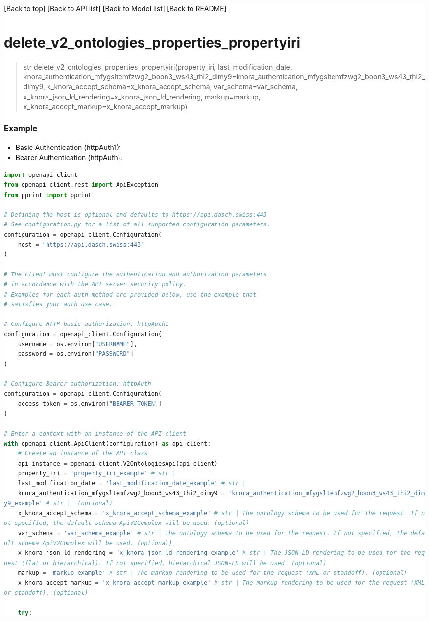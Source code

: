 [[Back to top]](#) [[Back to API list]](../README.md#documentation-for-api-endpoints) [[Back to Model list]](../README.md#documentation-for-models) [[Back to README]](../README.md)

# **delete_v2_ontologies_properties_propertyiri**
> str delete_v2_ontologies_properties_propertyiri(property_iri, last_modification_date, knora_authentication_mfygsltemfzwg2_boon3_ws43_thi2_dimy9=knora_authentication_mfygsltemfzwg2_boon3_ws43_thi2_dimy9, x_knora_accept_schema=x_knora_accept_schema, var_schema=var_schema, x_knora_json_ld_rendering=x_knora_json_ld_rendering, markup=markup, x_knora_accept_markup=x_knora_accept_markup)

### Example

* Basic Authentication (httpAuth1):
* Bearer Authentication (httpAuth):

```python
import openapi_client
from openapi_client.rest import ApiException
from pprint import pprint

# Defining the host is optional and defaults to https://api.dasch.swiss:443
# See configuration.py for a list of all supported configuration parameters.
configuration = openapi_client.Configuration(
    host = "https://api.dasch.swiss:443"
)

# The client must configure the authentication and authorization parameters
# in accordance with the API server security policy.
# Examples for each auth method are provided below, use the example that
# satisfies your auth use case.

# Configure HTTP basic authorization: httpAuth1
configuration = openapi_client.Configuration(
    username = os.environ["USERNAME"],
    password = os.environ["PASSWORD"]
)

# Configure Bearer authorization: httpAuth
configuration = openapi_client.Configuration(
    access_token = os.environ["BEARER_TOKEN"]
)

# Enter a context with an instance of the API client
with openapi_client.ApiClient(configuration) as api_client:
    # Create an instance of the API class
    api_instance = openapi_client.V2OntologiesApi(api_client)
    property_iri = 'property_iri_example' # str | 
    last_modification_date = 'last_modification_date_example' # str | 
    knora_authentication_mfygsltemfzwg2_boon3_ws43_thi2_dimy9 = 'knora_authentication_mfygsltemfzwg2_boon3_ws43_thi2_dimy9_example' # str |  (optional)
    x_knora_accept_schema = 'x_knora_accept_schema_example' # str | The ontology schema to be used for the request. If not specified, the default schema ApiV2Complex will be used. (optional)
    var_schema = 'var_schema_example' # str | The ontology schema to be used for the request. If not specified, the default schema ApiV2Complex will be used. (optional)
    x_knora_json_ld_rendering = 'x_knora_json_ld_rendering_example' # str | The JSON-LD rendering to be used for the request (flat or hierarchical). If not specified, hierarchical JSON-LD will be used. (optional)
    markup = 'markup_example' # str | The markup rendering to be used for the request (XML or standoff). (optional)
    x_knora_accept_markup = 'x_knora_accept_markup_example' # str | The markup rendering to be used for the request (XML or standoff). (optional)

    try:
```